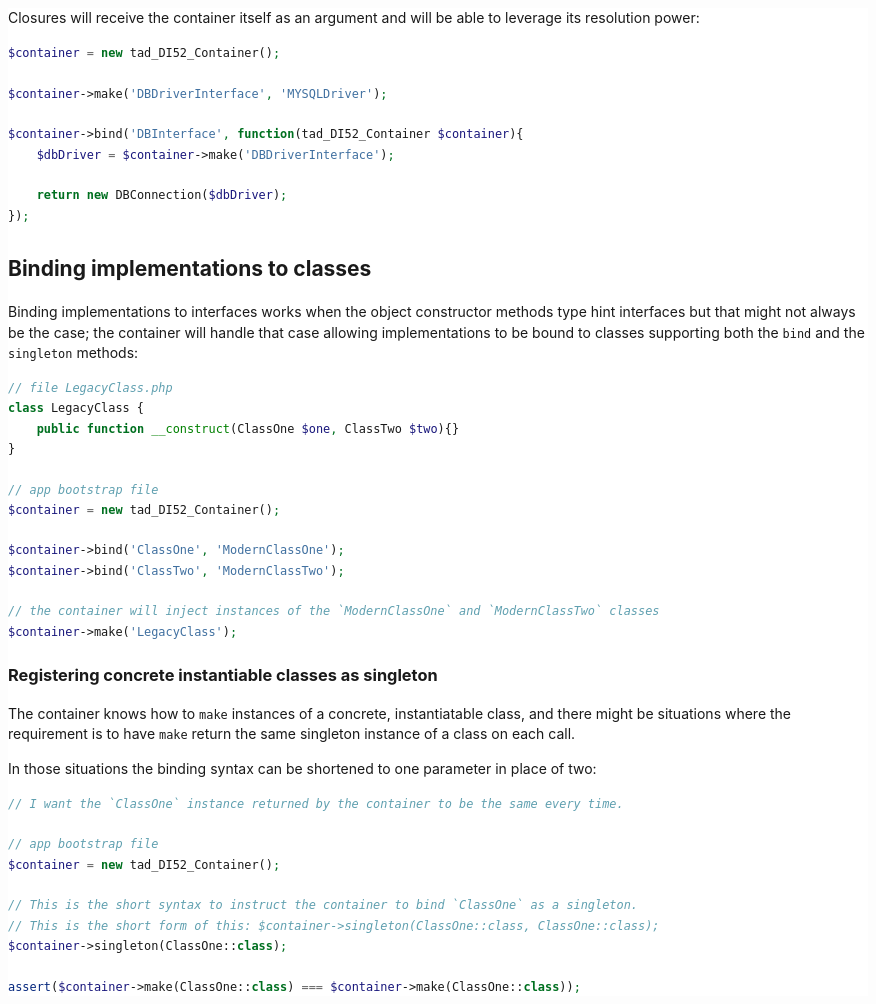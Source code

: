 Closures will receive the container itself as an argument and will be able to leverage its resolution power:

```php
$container = new tad_DI52_Container();

$container->make('DBDriverInterface', 'MYSQLDriver');

$container->bind('DBInterface', function(tad_DI52_Container $container){
    $dbDriver = $container->make('DBDriverInterface');

    return new DBConnection($dbDriver);
});
```

## Binding implementations to classes

Binding implementations to interfaces works when the object constructor methods type hint interfaces but that might not
always be the case; the container will handle that case allowing implementations to be bound to classes supporting both
the `bind` and the `singleton` methods:

```php
// file LegacyClass.php
class LegacyClass {
    public function __construct(ClassOne $one, ClassTwo $two){}
}

// app bootstrap file
$container = new tad_DI52_Container();

$container->bind('ClassOne', 'ModernClassOne');
$container->bind('ClassTwo', 'ModernClassTwo');

// the container will inject instances of the `ModernClassOne` and `ModernClassTwo` classes
$container->make('LegacyClass');
```

### Registering concrete instantiable classes as singleton

The container knows how to `make` instances of a concrete, instantiatable class, and there might be situations where the
requirement is to have `make` return the same singleton instance of a class on each call.

In those situations the binding syntax can be shortened to one parameter in place of two:

```php
// I want the `ClassOne` instance returned by the container to be the same every time.

// app bootstrap file
$container = new tad_DI52_Container();

// This is the short syntax to instruct the container to bind `ClassOne` as a singleton.
// This is the short form of this: $container->singleton(ClassOne::class, ClassOne::class);
$container->singleton(ClassOne::class);

assert($container->make(ClassOne::class) === $container->make(ClassOne::class));
```
